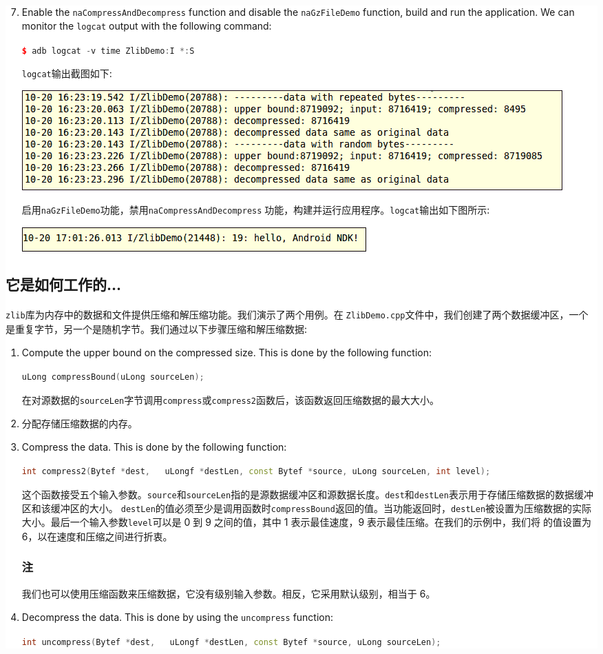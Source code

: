 7.  Enable the `naCompressAndDecompress` function and disable the `naGzFileDemo` function, build and run the application. We can monitor the `logcat` output with the following command:

    ```cpp
    $ adb logcat -v time ZlibDemo:I *:S
    ```

    `logcat`输出截图如下:

    ![How to do it...](img/1505_07_06.jpg)

    启用`naGzFileDemo`功能，禁用`naCompressAndDecompress` 功能，构建并运行应用程序。`logcat`输出如下图所示:

    ![How to do it...](img/1505_07_07.jpg)

## 它是如何工作的...

`zlib`库为内存中的数据和文件提供压缩和解压缩功能。我们演示了两个用例。在 `ZlibDemo.cpp`文件中，我们创建了两个数据缓冲区，一个是重复字节，另一个是随机字节。我们通过以下步骤压缩和解压缩数据:

1.  Compute the upper bound on the compressed size. This is done by the following function:

    ```cpp
    uLong compressBound(uLong sourceLen);
    ```

    在对源数据的`sourceLen`字节调用`compress`或`compress2`函数后，该函数返回压缩数据的最大大小。

2.  分配存储压缩数据的内存。
3.  Compress the data. This is done by the following function:

    ```cpp
    int compress2(Bytef *dest,   uLongf *destLen, const Bytef *source, uLong sourceLen, int level);
    ```

    这个函数接受五个输入参数。`source`和`sourceLen`指的是源数据缓冲区和源数据长度。`dest`和`destLen`表示用于存储压缩数据的数据缓冲区和该缓冲区的大小。 `destLen`的值必须至少是调用函数时`compressBound`返回的值。当功能返回时，`destLen`被设置为压缩数据的实际大小。最后一个输入参数`level`可以是 0 到 9 之间的值，其中 1 表示最佳速度，9 表示最佳压缩。在我们的示例中，我们将 的值设置为 6，以在速度和压缩之间进行折衷。

    ### 注

    我们也可以使用压缩函数来压缩数据，它没有级别输入参数。相反，它采用默认级别，相当于 6。

4.  Decompress the data. This is done by using the `uncompress` function:

    ```cpp
    int uncompress(Bytef *dest,   uLongf *destLen, const Bytef *source, uLong sourceLen);
    ```
